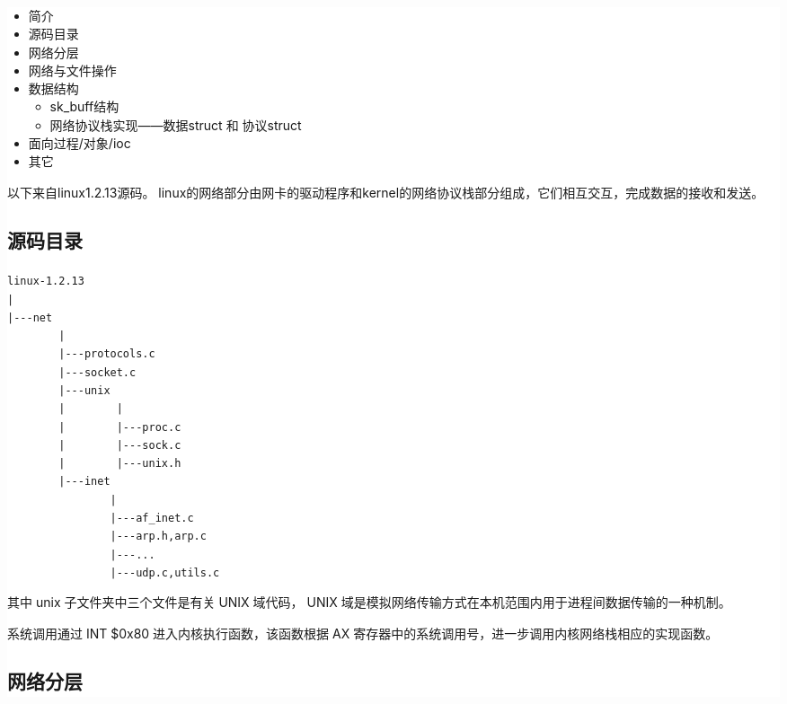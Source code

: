 * 简介
* 源码目录
* 网络分层
* 网络与文件操作
* 数据结构
  * sk_buff结构
  * 网络协议栈实现——数据struct 和 协议struct
* 面向过程/对象/ioc
* 其它

以下来自linux1.2.13源码。
linux的网络部分由网卡的驱动程序和kernel的网络协议栈部分组成，它们相互交互，完成数据的接收和发送。

## 源码目录

```
linux-1.2.13
|
|---net
        |
        |---protocols.c
        |---socket.c
        |---unix
        |	     |
        |	     |---proc.c
        |	     |---sock.c
        |	     |---unix.h
        |---inet
                |
                |---af_inet.c
                |---arp.h,arp.c
                |---...
                |---udp.c,utils.c
```

其中 unix 子文件夹中三个文件是有关 UNIX 域代码， UNIX 域是模拟网络传输方式在本机范围内用于进程间数据传输的一种机制。

系统调用通过 INT $0x80 进入内核执行函数，该函数根据 AX 寄存器中的系统调用号，进一步调用内核网络栈相应的实现函数。

## 网络分层
